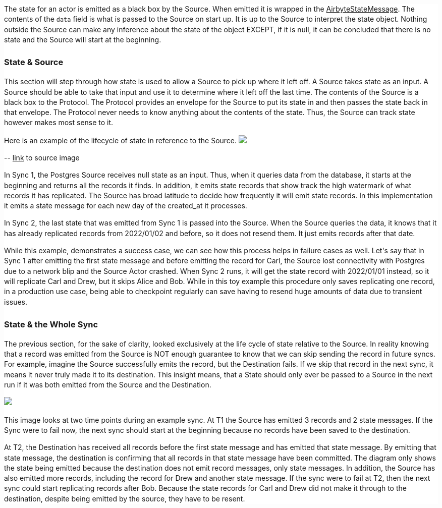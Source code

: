 The state for an actor is emitted as a black box by the Source. When emitted it is wrapped in the [AirbyteStateMessage](#airbytestatemessage). The contents of the `data` field is what is passed to the Source on start up. It is up to the Source to interpret the state object. Nothing outside the Source can make any inference about the state of the object EXCEPT, if it is null, it can be concluded that there is no state and the Source will start at the beginning.

### State & Source

This section will step through how state is used to allow a Source to pick up where it left off. A Source takes state as an input. A Source should be able to take that input and use it to determine where it left off the last time. The contents of the Source is a black box to the Protocol. The Protocol provides an envelope for the Source to put its state in and then passes the state back in that envelope. The Protocol never needs to know anything about the contents of the state. Thus, the Source can track state however makes most sense to it.

Here is an example of the lifecycle of state in reference to the Source.
![](/.gitbook/assets/source-state-example.png)

-- [link](https://whimsical.com/state-ESb6dLBnBYKLSJR2a7iMxi) to source image

In Sync 1, the Postgres Source receives null state as an input. Thus, when it queries data from the database, it starts at the beginning and returns all the records it finds. In addition, it emits state records that show track the high watermark of what records it has replicated. The Source has broad latitude to decide how frequently it will emit state records. In this implementation it emits a state message for each new day of the created_at it processes.

In Sync 2, the last state that was emitted from Sync 1 is passed into the Source. When the Source queries the data, it knows that it has already replicated records from 2022/01/02 and before, so it does not resend them. It just emits records after that date.

While this example, demonstrates a success case, we can see how this process helps in failure cases as well. Let's say that in Sync 1 after emitting the first state message and before emitting the record for Carl, the Source lost connectivity with Postgres due to a network blip and the Source Actor crashed. When Sync 2 runs, it will get the state record with 2022/01/01 instead, so it will replicate Carl and Drew, but it skips Alice and Bob. While in this toy example this procedure only saves replicating one record, in a production use case, being able to checkpoint regularly can save having to resend huge amounts of data due to transient issues.

### State & the Whole Sync

The previous section, for the sake of clarity, looked exclusively at the life cycle of state relative to the Source. In reality knowing that a record was emitted from the Source is NOT enough guarantee to know that we can skip sending the record in future syncs. For example, imagine the Source successfully emits the record, but the Destination fails. If we skip that record in the next sync, it means it never truly made it to its destination. This insight means, that a State should only ever be passed to a Source in the next run if it was both emitted from the Source and the Destination.

![](/.gitbook/assets/sync-state-example.png)

This image looks at two time points during an example sync. At T1 the Source has emitted 3 records and 2 state messages. If the Sync were to fail now, the next sync should start at the beginning because no records have been saved to the destination.

At T2, the Destination has received all records before the first state message and has emitted that state message. By emitting that state message, the destination is confirming that all records in that state message have been committed. The diagram only shows the state being emitted because the destination does not emit record messages, only state messages. In addition, the Source has also emitted more records, including the record for Drew and another state message. If the sync were to fail at T2, then the next sync could start replicating records after Bob. Because the state records for Carl and Drew did not make it through to the destination, despite being emitted by the source, they have to be resent.
